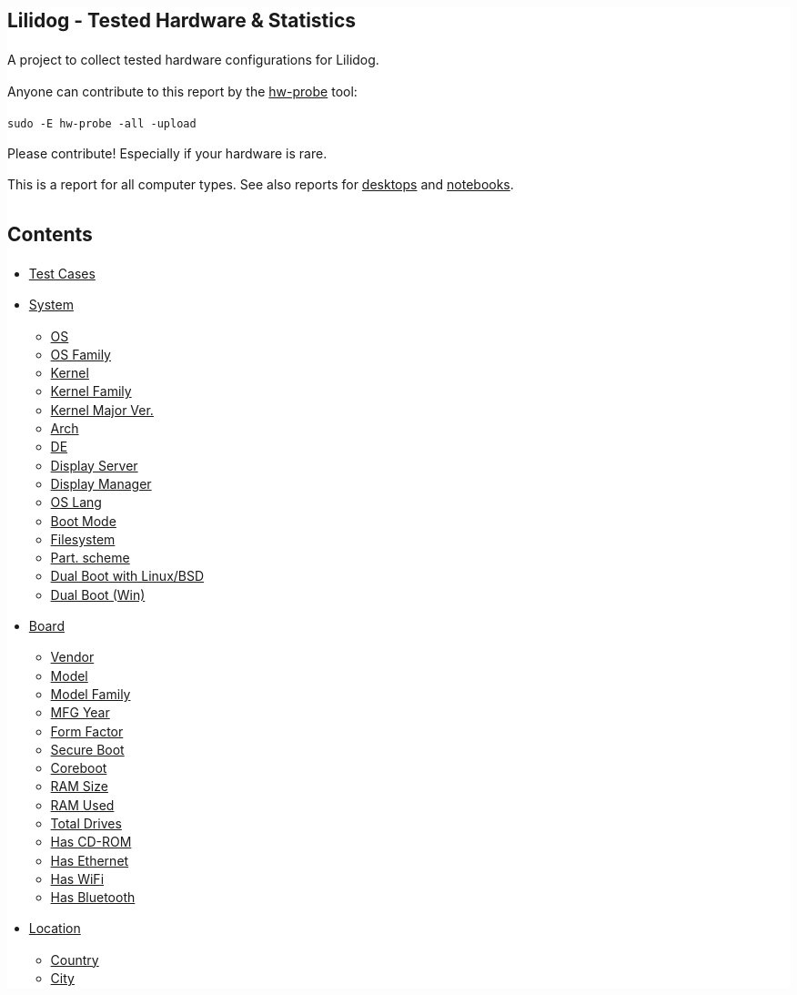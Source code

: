 Lilidog - Tested Hardware & Statistics
--------------------------------------

A project to collect tested hardware configurations for Lilidog.

Anyone can contribute to this report by the [hw-probe](https://github.com/linuxhw/hw-probe) tool:

    sudo -E hw-probe -all -upload

Please contribute! Especially if your hardware is rare.

This is a report for all computer types. See also reports for [desktops](/Dist/Lilidog/Desktop/README.md) and [notebooks](/Dist/Lilidog/Notebook/README.md).

Contents
--------

* [ Test Cases ](#test-cases)

* [ System ](#system)
  - [ OS                       ](#os)
  - [ OS Family                ](#os-family)
  - [ Kernel                   ](#kernel)
  - [ Kernel Family            ](#kernel-family)
  - [ Kernel Major Ver.        ](#kernel-major-ver)
  - [ Arch                     ](#arch)
  - [ DE                       ](#de)
  - [ Display Server           ](#display-server)
  - [ Display Manager          ](#display-manager)
  - [ OS Lang                  ](#os-lang)
  - [ Boot Mode                ](#boot-mode)
  - [ Filesystem               ](#filesystem)
  - [ Part. scheme             ](#part-scheme)
  - [ Dual Boot with Linux/BSD ](#dual-boot-with-linuxbsd)
  - [ Dual Boot (Win)          ](#dual-boot-win)

* [ Board ](#board)
  - [ Vendor                   ](#vendor)
  - [ Model                    ](#model)
  - [ Model Family             ](#model-family)
  - [ MFG Year                 ](#mfg-year)
  - [ Form Factor              ](#form-factor)
  - [ Secure Boot              ](#secure-boot)
  - [ Coreboot                 ](#coreboot)
  - [ RAM Size                 ](#ram-size)
  - [ RAM Used                 ](#ram-used)
  - [ Total Drives             ](#total-drives)
  - [ Has CD-ROM               ](#has-cd-rom)
  - [ Has Ethernet             ](#has-ethernet)
  - [ Has WiFi                 ](#has-wifi)
  - [ Has Bluetooth            ](#has-bluetooth)

* [ Location ](#location)
  - [ Country                  ](#country)
  - [ City                     ](#city)
